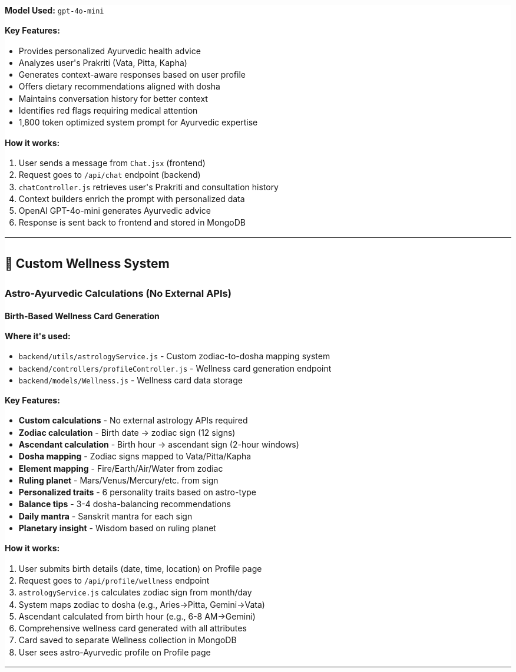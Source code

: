 **Model Used:** `gpt-4o-mini`

**Key Features:**
- Provides personalized Ayurvedic health advice
- Analyzes user's Prakriti (Vata, Pitta, Kapha)
- Generates context-aware responses based on user profile
- Offers dietary recommendations aligned with dosha
- Maintains conversation history for better context
- Identifies red flags requiring medical attention
- 1,800 token optimized system prompt for Ayurvedic expertise

**How it works:**
1. User sends a message from `Chat.jsx` (frontend)
2. Request goes to `/api/chat` endpoint (backend)
3. `chatController.js` retrieves user's Prakriti and consultation history
4. Context builders enrich the prompt with personalized data
5. OpenAI GPT-4o-mini generates Ayurvedic advice
6. Response is sent back to frontend and stored in MongoDB

---

## 🪷 Custom Wellness System

### **Astro-Ayurvedic Calculations (No External APIs)**
**Birth-Based Wellness Card Generation**

**Where it's used:**
- `backend/utils/astrologyService.js` - Custom zodiac-to-dosha mapping system
- `backend/controllers/profileController.js` - Wellness card generation endpoint
- `backend/models/Wellness.js` - Wellness card data storage

**Key Features:**
- **Custom calculations** - No external astrology APIs required
- **Zodiac calculation** - Birth date → zodiac sign (12 signs)
- **Ascendant calculation** - Birth hour → ascendant sign (2-hour windows)
- **Dosha mapping** - Zodiac signs mapped to Vata/Pitta/Kapha
- **Element mapping** - Fire/Earth/Air/Water from zodiac
- **Ruling planet** - Mars/Venus/Mercury/etc. from sign
- **Personalized traits** - 6 personality traits based on astro-type
- **Balance tips** - 3-4 dosha-balancing recommendations
- **Daily mantra** - Sanskrit mantra for each sign
- **Planetary insight** - Wisdom based on ruling planet

**How it works:**
1. User submits birth details (date, time, location) on Profile page
2. Request goes to `/api/profile/wellness` endpoint
3. `astrologyService.js` calculates zodiac sign from month/day
4. System maps zodiac to dosha (e.g., Aries→Pitta, Gemini→Vata)
5. Ascendant calculated from birth hour (e.g., 6-8 AM→Gemini)
6. Comprehensive wellness card generated with all attributes
7. Card saved to separate Wellness collection in MongoDB
8. User sees astro-Ayurvedic profile on Profile page

---